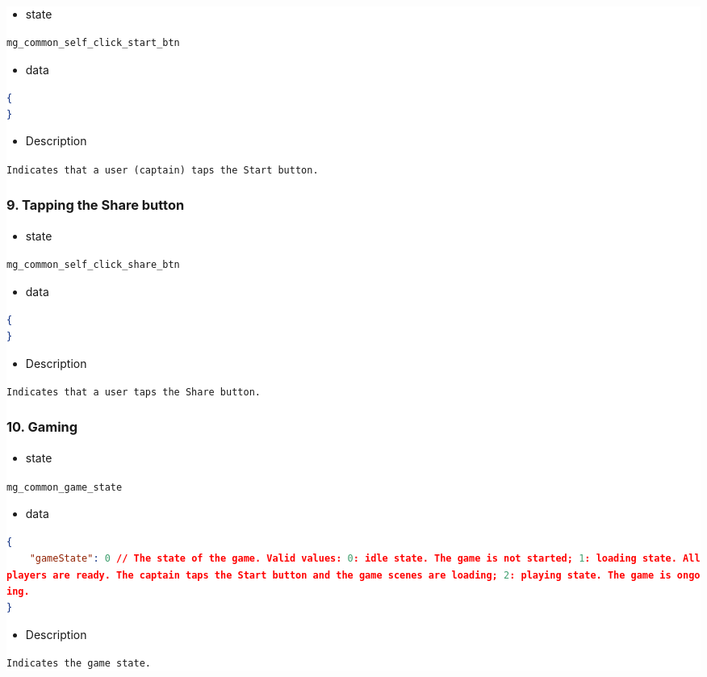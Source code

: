 - state

```
mg_common_self_click_start_btn
```

- data

```json
{
}
```

- Description

```
Indicates that a user (captain) taps the Start button.
```

### 9. Tapping the Share button

- state

```
mg_common_self_click_share_btn
```

- data

```json
{
}
```

- Description

```
Indicates that a user taps the Share button.
```

### 10. Gaming

- state

```
mg_common_game_state
```

- data

```json
{
	"gameState": 0 // The state of the game. Valid values: 0: idle state. The game is not started; 1: loading state. All players are ready. The captain taps the Start button and the game scenes are loading; 2: playing state. The game is ongoing.
}
```

- Description

```
Indicates the game state.
```
